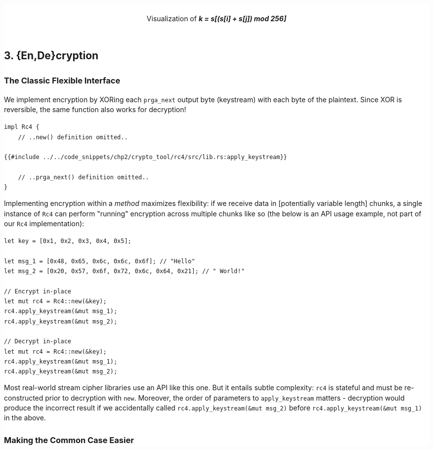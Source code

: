   <figure>
  <br>
  <figcaption><center>Visualization of <i><b>k = s[(s[i] + s[j]) mod 256]</i></b></center></figcaption><br>
  </figure>
</p>

## 3. {En,De}cryption

### The Classic Flexible Interface

We implement encryption by XORing each `prga_next` output byte (keystream) with each byte of the plaintext.
Since XOR is reversible, the same function also works for decryption!

```rust,ignore
impl Rc4 {
    // ..new() definition omitted..

{{#include ../../code_snippets/chp2/crypto_tool/rc4/src/lib.rs:apply_keystream}}

    // ..prga_next() definition omitted..
}
```

Implementing encryption within a *method* maximizes flexibility: if we receive data in [potentially variable length] chunks, a single instance of `Rc4` can perform "running" encryption across multiple chunks like so (the below is an API usage example, not part of our `Rc4` implementation):

```rust,ignore
let key = [0x1, 0x2, 0x3, 0x4, 0x5];

let msg_1 = [0x48, 0x65, 0x6c, 0x6c, 0x6f]; // "Hello"
let msg_2 = [0x20, 0x57, 0x6f, 0x72, 0x6c, 0x64, 0x21]; // " World!"

// Encrypt in-place
let mut rc4 = Rc4::new(&key);
rc4.apply_keystream(&mut msg_1);
rc4.apply_keystream(&mut msg_2);

// Decrypt in-place
let mut rc4 = Rc4::new(&key);
rc4.apply_keystream(&mut msg_1);
rc4.apply_keystream(&mut msg_2);
```

Most real-world stream cipher libraries use an API like this one.
But it entails subtle complexity: `rc4` is stateful and must be re-constructed prior to decryption with `new`.
Moreover, the order of parameters to `apply_keystream` matters - decryption would produce the incorrect result if we accidentally called `rc4.apply_keystream(&mut msg_2)` before `rc4.apply_keystream(&mut msg_1)` in the above.

### Making the Common Case Easier


[^BeginMacro]: Unlike C macros, Rust macros are *hygienic*: they won't cause subtle problems by capturing identifiers. This is part of what makes them so easy to use. In fact, `println!` is a macro. So you already used a macro when running the "Hello world!" program at the end of Chapter 1.
[^TraitDebug]: [*Trait `std::fmt::Debug`*](https://doc.rust-lang.org/std/fmt/trait.Debug.html). The Rust Team (Accessed 2022).
[^Obj]: In Rust, shared behavior is defined by *trait composition*, not by *object-oriented inheritance*. There's no "class hierarchy", like in C++ or Java. We'll cover traits in Chapter 3.
[^AssocMeth]: Technically, per the Rust reference[^RustRef], "Associated functions are functions associated with a type" and "Associated functions whose first parameter is named `self` are called methods...". But that's pretty in the weeds. We treat *associated functions* and *methods* as distinct in this section for clarity.
[^SliceEff]: Slice references are "fat pointers" (tuple of pointer and element count), they allow us to pass variable-length data without copying it (recall "pass-by-reference", from when we first talked about pointers).
[^SliceFlex]: Slices are flexible because different kinds of collections (say, a fixed-size array or dynamically-sized vector) can be "viewed" through a slice. So you'll encounter them often in idiomatic Rust code.
[^IDPerm]: [*Neutral element and inverses*](https://en.wikipedia.org/wiki/Permutation_group#Neutral_element_and_inverses). Wikipedia (Accessed 2022).
[^ModArith]: [*Modular arithmetic*](https://en.wikipedia.org/wiki/Modular_arithmetic). Wikipedia (Accessed 2022).
[^Cast]: There are best practices related to casting in Rust. Namely using traits `From` and `Into` for *infallible* conversions between types, and `TryFrom` and `TryInto` for *fallible* conversions. We'll discus this topic in detail later.
[^RC4Wiki]: [*RC4*](https://en.wikipedia.org/wiki/RC4). Wikipedia (Accessed 2022).
[^UnderstandingCrypto]: [***[PERSONAL FAVORITE]** Understanding Cryptography*](https://amzn.to/3IEYuNd). Christof Paar, Jan Pelzl (2009).
[^UnderstandingCryptoVideo]: [*Online Cryptography Course*](https://www.crypto-textbook.com/movies.php). Christof Paar, Jan Pelzl (2009).
[^RustRef]: [*The Rust Reference: Associated Items*](https://doc.rust-lang.org/reference/items/associated-items.html). The Rust Team (2021).